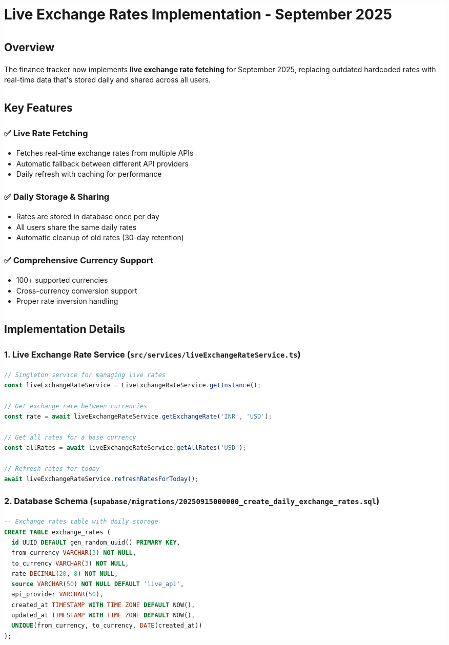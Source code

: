 # Live Exchange Rates Implementation - September 2025

## Overview

The finance tracker now implements **live exchange rate fetching** for September 2025, replacing outdated hardcoded rates with real-time data that's stored daily and shared across all users.

## Key Features

### ✅ **Live Rate Fetching**
- Fetches real-time exchange rates from multiple APIs
- Automatic fallback between different API providers
- Daily refresh with caching for performance

### ✅ **Daily Storage & Sharing**
- Rates are stored in database once per day
- All users share the same daily rates
- Automatic cleanup of old rates (30-day retention)

### ✅ **Comprehensive Currency Support**
- 100+ supported currencies
- Cross-currency conversion support
- Proper rate inversion handling

## Implementation Details

### 1. **Live Exchange Rate Service** (`src/services/liveExchangeRateService.ts`)

```typescript
// Singleton service for managing live rates
const liveExchangeRateService = LiveExchangeRateService.getInstance();

// Get exchange rate between currencies
const rate = await liveExchangeRateService.getExchangeRate('INR', 'USD');

// Get all rates for a base currency
const allRates = await liveExchangeRateService.getAllRates('USD');

// Refresh rates for today
await liveExchangeRateService.refreshRatesForToday();
```

### 2. **Database Schema** (`supabase/migrations/20250915000000_create_daily_exchange_rates.sql`)

```sql
-- Exchange rates table with daily storage
CREATE TABLE exchange_rates (
  id UUID DEFAULT gen_random_uuid() PRIMARY KEY,
  from_currency VARCHAR(3) NOT NULL,
  to_currency VARCHAR(3) NOT NULL,
  rate DECIMAL(20, 8) NOT NULL,
  source VARCHAR(50) NOT NULL DEFAULT 'live_api',
  api_provider VARCHAR(50),
  created_at TIMESTAMP WITH TIME ZONE DEFAULT NOW(),
  updated_at TIMESTAMP WITH TIME ZONE DEFAULT NOW(),
  UNIQUE(from_currency, to_currency, DATE(created_at))
);
```
